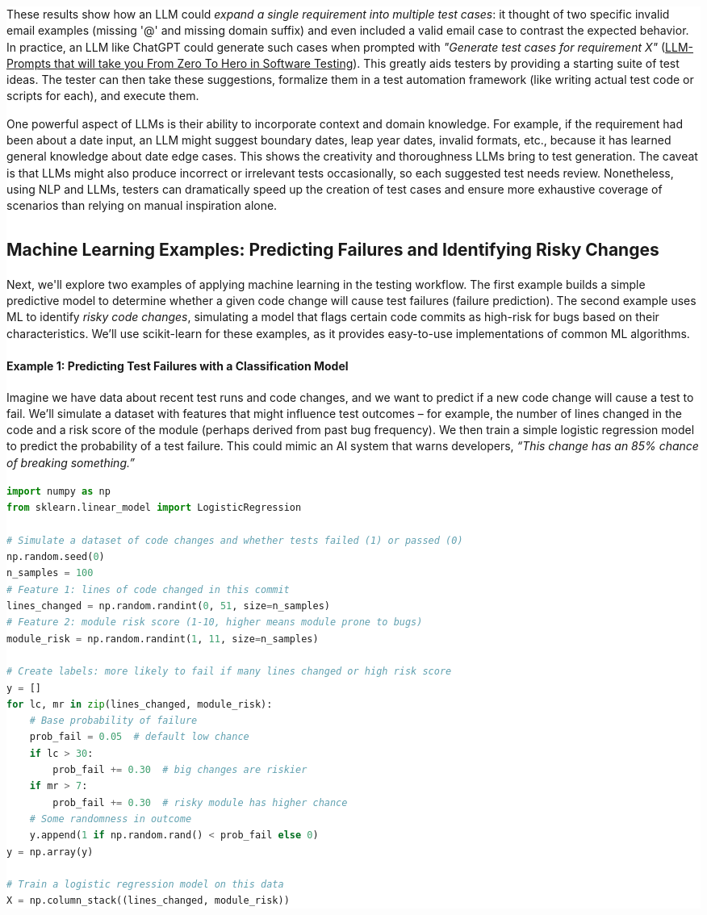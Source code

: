 These results show how an LLM could *expand a single requirement into multiple test cases*: it thought of two specific invalid email examples (missing '@' and missing domain suffix) and even included a valid email case to contrast the expected behavior. In practice, an LLM like ChatGPT could generate such cases when prompted with *"Generate test cases for requirement X"* ([LLM-Prompts that will take you From Zero To Hero in Software Testing](https://medium.com/@monish.correia/llm-prompts-that-will-take-you-from-zero-to-hero-in-software-testing-74d73e0a411f#:~:text=LLM,Cases%20for%20API%20Testing)). This greatly aids testers by providing a starting suite of test ideas. The tester can then take these suggestions, formalize them in a test automation framework (like writing actual test code or scripts for each), and execute them.

One powerful aspect of LLMs is their ability to incorporate context and domain knowledge. For example, if the requirement had been about a date input, an LLM might suggest boundary dates, leap year dates, invalid formats, etc., because it has learned general knowledge about date edge cases. This shows the creativity and thoroughness LLMs bring to test generation. The caveat is that LLMs might also produce incorrect or irrelevant tests occasionally, so each suggested test needs review. Nonetheless, using NLP and LLMs, testers can dramatically speed up the creation of test cases and ensure more exhaustive coverage of scenarios than relying on manual inspiration alone.

## Machine Learning Examples: Predicting Failures and Identifying Risky Changes

Next, we'll explore two examples of applying machine learning in the testing workflow. The first example builds a simple predictive model to determine whether a given code change will cause test failures (failure prediction). The second example uses ML to identify *risky code changes*, simulating a model that flags certain code commits as high-risk for bugs based on their characteristics. We’ll use scikit-learn for these examples, as it provides easy-to-use implementations of common ML algorithms.

#### Example 1: Predicting Test Failures with a Classification Model

Imagine we have data about recent test runs and code changes, and we want to predict if a new code change will cause a test to fail. We’ll simulate a dataset with features that might influence test outcomes – for example, the number of lines changed in the code and a risk score of the module (perhaps derived from past bug frequency). We then train a simple logistic regression model to predict the probability of a test failure. This could mimic an AI system that warns developers, *“This change has an 85% chance of breaking something.”*

```python
import numpy as np
from sklearn.linear_model import LogisticRegression

# Simulate a dataset of code changes and whether tests failed (1) or passed (0)
np.random.seed(0)
n_samples = 100
# Feature 1: lines of code changed in this commit
lines_changed = np.random.randint(0, 51, size=n_samples)
# Feature 2: module risk score (1-10, higher means module prone to bugs)
module_risk = np.random.randint(1, 11, size=n_samples)

# Create labels: more likely to fail if many lines changed or high risk score
y = []
for lc, mr in zip(lines_changed, module_risk):
    # Base probability of failure
    prob_fail = 0.05  # default low chance
    if lc > 30: 
        prob_fail += 0.30  # big changes are riskier
    if mr > 7: 
        prob_fail += 0.30  # risky module has higher chance
    # Some randomness in outcome
    y.append(1 if np.random.rand() < prob_fail else 0)
y = np.array(y)

# Train a logistic regression model on this data
X = np.column_stack((lines_changed, module_risk))
```